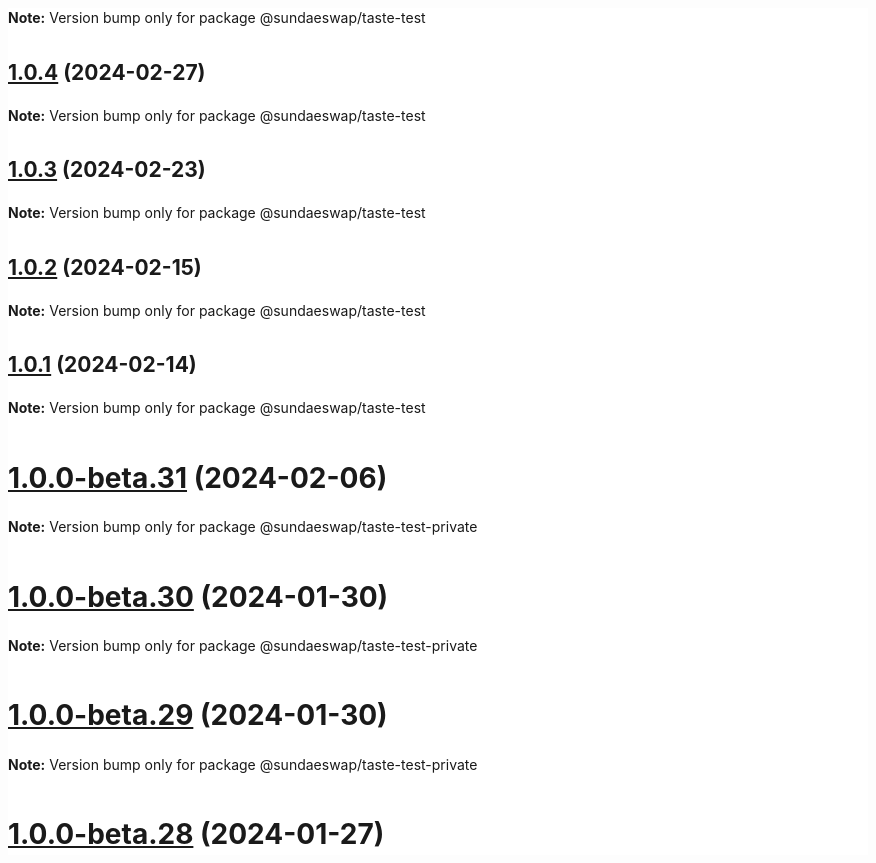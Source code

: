 **Note:** Version bump only for package @sundaeswap/taste-test

## [1.0.4](https://github.com/SundaeSwap-finance/sundae-sdk/compare/@sundaeswap/taste-test@1.0.3...@sundaeswap/taste-test@1.0.4) (2024-02-27)

**Note:** Version bump only for package @sundaeswap/taste-test

## [1.0.3](https://github.com/SundaeSwap-finance/sundae-sdk/compare/@sundaeswap/taste-test@1.0.2...@sundaeswap/taste-test@1.0.3) (2024-02-23)

**Note:** Version bump only for package @sundaeswap/taste-test

## [1.0.2](https://github.com/SundaeSwap-finance/sundae-sdk/compare/@sundaeswap/taste-test@1.0.1...@sundaeswap/taste-test@1.0.2) (2024-02-15)

**Note:** Version bump only for package @sundaeswap/taste-test

## [1.0.1](https://github.com/SundaeSwap-finance/sundae-sdk/compare/@sundaeswap/taste-test@1.0.0-alpha.8...@sundaeswap/taste-test@1.0.1) (2024-02-14)

**Note:** Version bump only for package @sundaeswap/taste-test

# [1.0.0-beta.31](https://github.com/SundaeSwap-finance/sundae-sdk/compare/@sundaeswap/taste-test-private@1.0.0-beta.30...@sundaeswap/taste-test-private@1.0.0-beta.31) (2024-02-06)

**Note:** Version bump only for package @sundaeswap/taste-test-private

# [1.0.0-beta.30](https://github.com/SundaeSwap-finance/sundae-sdk/compare/@sundaeswap/taste-test-private@1.0.0-beta.29...@sundaeswap/taste-test-private@1.0.0-beta.30) (2024-01-30)

**Note:** Version bump only for package @sundaeswap/taste-test-private

# [1.0.0-beta.29](https://github.com/SundaeSwap-finance/sundae-sdk/compare/@sundaeswap/taste-test-private@1.0.0-beta.28...@sundaeswap/taste-test-private@1.0.0-beta.29) (2024-01-30)

**Note:** Version bump only for package @sundaeswap/taste-test-private

# [1.0.0-beta.28](https://github.com/SundaeSwap-finance/sundae-sdk/compare/@sundaeswap/taste-test-private@1.0.0-beta.27...@sundaeswap/taste-test-private@1.0.0-beta.28) (2024-01-27)
